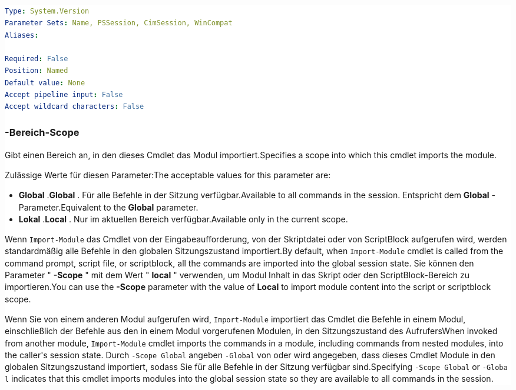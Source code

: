 ```yaml
Type: System.Version
Parameter Sets: Name, PSSession, CimSession, WinCompat
Aliases:

Required: False
Position: Named
Default value: None
Accept pipeline input: False
Accept wildcard characters: False
```

### <span data-ttu-id="3d8ba-376">-Bereich</span><span class="sxs-lookup"><span data-stu-id="3d8ba-376">-Scope</span></span>

<span data-ttu-id="3d8ba-377">Gibt einen Bereich an, in den dieses Cmdlet das Modul importiert.</span><span class="sxs-lookup"><span data-stu-id="3d8ba-377">Specifies a scope into which this cmdlet imports the module.</span></span>

<span data-ttu-id="3d8ba-378">Zulässige Werte für diesen Parameter:</span><span class="sxs-lookup"><span data-stu-id="3d8ba-378">The acceptable values for this parameter are:</span></span>

- <span data-ttu-id="3d8ba-379">**Global** .</span><span class="sxs-lookup"><span data-stu-id="3d8ba-379">**Global** .</span></span> <span data-ttu-id="3d8ba-380">Für alle Befehle in der Sitzung verfügbar.</span><span class="sxs-lookup"><span data-stu-id="3d8ba-380">Available to all commands in the session.</span></span> <span data-ttu-id="3d8ba-381">Entspricht dem **Global** -Parameter.</span><span class="sxs-lookup"><span data-stu-id="3d8ba-381">Equivalent to the **Global** parameter.</span></span>
- <span data-ttu-id="3d8ba-382">**Lokal** .</span><span class="sxs-lookup"><span data-stu-id="3d8ba-382">**Local** .</span></span> <span data-ttu-id="3d8ba-383">Nur im aktuellen Bereich verfügbar.</span><span class="sxs-lookup"><span data-stu-id="3d8ba-383">Available only in the current scope.</span></span>

<span data-ttu-id="3d8ba-384">Wenn `Import-Module` das Cmdlet von der Eingabeaufforderung, von der Skriptdatei oder von ScriptBlock aufgerufen wird, werden standardmäßig alle Befehle in den globalen Sitzungszustand importiert.</span><span class="sxs-lookup"><span data-stu-id="3d8ba-384">By default, when `Import-Module` cmdlet is called from the command prompt, script file, or scriptblock, all the commands are imported into the global session state.</span></span> <span data-ttu-id="3d8ba-385">Sie können den Parameter " **-Scope** " mit dem Wert " **local** " verwenden, um Modul Inhalt in das Skript oder den ScriptBlock-Bereich zu importieren.</span><span class="sxs-lookup"><span data-stu-id="3d8ba-385">You can use the **-Scope** parameter with the value of **Local** to import module content into the script or scriptblock scope.</span></span>

<span data-ttu-id="3d8ba-386">Wenn Sie von einem anderen Modul aufgerufen wird, `Import-Module` importiert das Cmdlet die Befehle in einem Modul, einschließlich der Befehle aus den in einem Modul vorgerufenen Modulen, in den Sitzungszustand des Aufrufers</span><span class="sxs-lookup"><span data-stu-id="3d8ba-386">When invoked from another module, `Import-Module` cmdlet imports the commands in a module, including commands from nested modules, into the caller's session state.</span></span> <span data-ttu-id="3d8ba-387">Durch `-Scope Global` angeben `-Global` von oder wird angegeben, dass dieses Cmdlet Module in den globalen Sitzungszustand importiert, sodass Sie für alle Befehle in der Sitzung verfügbar sind.</span><span class="sxs-lookup"><span data-stu-id="3d8ba-387">Specifying `-Scope Global` or `-Global` indicates that this cmdlet imports modules into the global session state so they are available to all commands in the session.</span></span>

